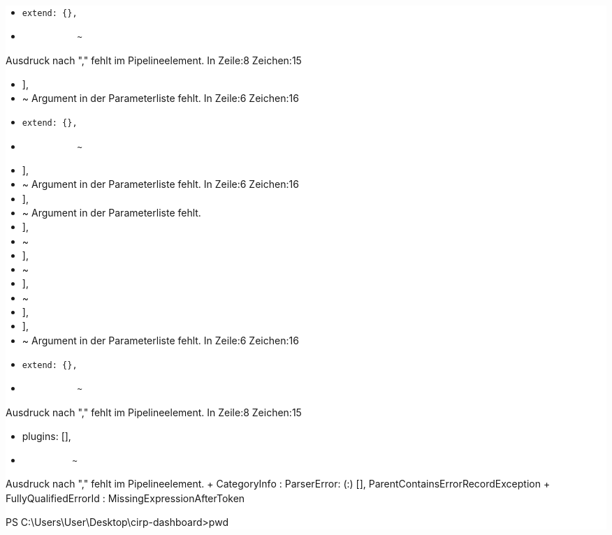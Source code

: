 +     extend: {},
+                ~
Ausdruck nach "," fehlt im Pipelineelement.
In Zeile:8 Zeichen:15
+   ],
+    ~
Argument in der Parameterliste fehlt.
In Zeile:6 Zeichen:16
+     extend: {},
+                ~
+   ],
+    ~
Argument in der Parameterliste fehlt.
In Zeile:6 Zeichen:16
+   ],
+    ~
Argument in der Parameterliste fehlt.
+   ],
+    ~
+   ],
+    ~
+   ],
+    ~
+   ],
+   ],
+    ~
Argument in der Parameterliste fehlt.
In Zeile:6 Zeichen:16
+     extend: {},
+                ~
Ausdruck nach "," fehlt im Pipelineelement.
In Zeile:8 Zeichen:15
+   plugins: [],
+               ~
Ausdruck nach "," fehlt im Pipelineelement.
    + CategoryInfo          : ParserError: (:) [], ParentContainsErrorRecordException
    + FullyQualifiedErrorId : MissingExpressionAfterToken

PS C:\Users\User\Desktop\cirp-dashboard>pwd

